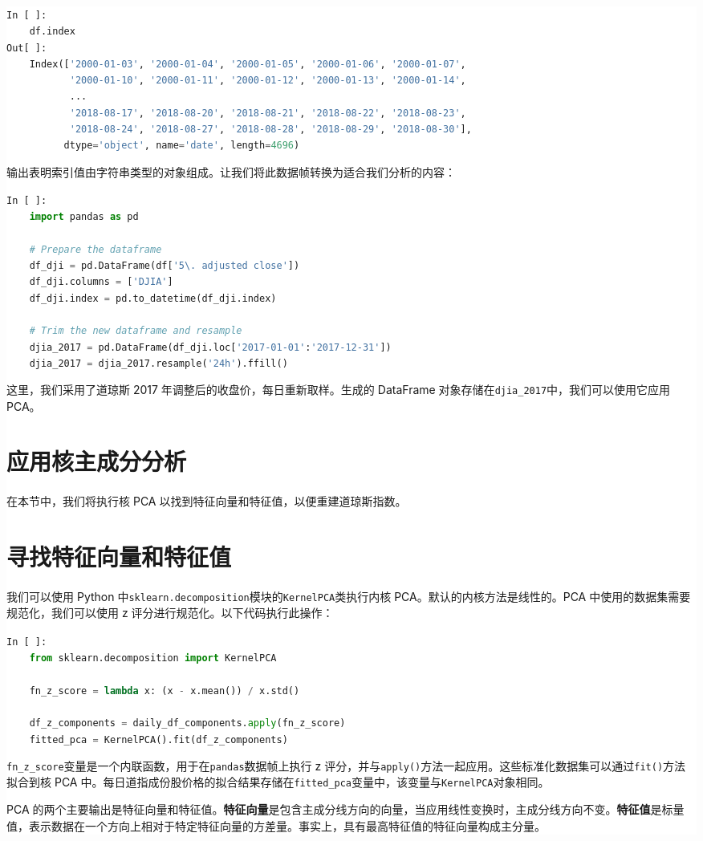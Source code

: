 ```py
In [ ]:
    df.index
Out[ ]:
    Index(['2000-01-03', '2000-01-04', '2000-01-05', '2000-01-06', '2000-01-07',
           '2000-01-10', '2000-01-11', '2000-01-12', '2000-01-13', '2000-01-14',
           ...
           '2018-08-17', '2018-08-20', '2018-08-21', '2018-08-22', '2018-08-23',
           '2018-08-24', '2018-08-27', '2018-08-28', '2018-08-29', '2018-08-30'],
          dtype='object', name='date', length=4696)
```

输出表明索引值由字符串类型的对象组成。让我们将此数据帧转换为适合我们分析的内容：

```py
In [ ]:
    import pandas as pd

    # Prepare the dataframe
    df_dji = pd.DataFrame(df['5\. adjusted close'])
    df_dji.columns = ['DJIA']
    df_dji.index = pd.to_datetime(df_dji.index)

    # Trim the new dataframe and resample
    djia_2017 = pd.DataFrame(df_dji.loc['2017-01-01':'2017-12-31'])
    djia_2017 = djia_2017.resample('24h').ffill()
```

这里，我们采用了道琼斯 2017 年调整后的收盘价，每日重新取样。生成的 DataFrame 对象存储在`djia_2017`中，我们可以使用它应用 PCA。

# 应用核主成分分析

在本节中，我们将执行核 PCA 以找到特征向量和特征值，以便重建道琼斯指数。

# 寻找特征向量和特征值

我们可以使用 Python 中`sklearn.decomposition`模块的`KernelPCA`类执行内核 PCA。默认的内核方法是线性的。PCA 中使用的数据集需要规范化，我们可以使用 z 评分进行规范化。以下代码执行此操作：

```py
In [ ]:
    from sklearn.decomposition import KernelPCA

    fn_z_score = lambda x: (x - x.mean()) / x.std()

    df_z_components = daily_df_components.apply(fn_z_score)
    fitted_pca = KernelPCA().fit(df_z_components)
```

`fn_z_score`变量是一个内联函数，用于在`pandas`数据帧上执行 z 评分，并与`apply()`方法一起应用。这些标准化数据集可以通过`fit()`方法拟合到核 PCA 中。每日道指成份股价格的拟合结果存储在`fitted_pca`变量中，该变量与`KernelPCA`对象相同。

PCA 的两个主要输出是特征向量和特征值。**特征向量**是包含主成分线方向的向量，当应用线性变换时，主成分线方向不变。**特征值**是标量值，表示数据在一个方向上相对于特定特征向量的方差量。事实上，具有最高特征值的特征向量构成主分量。
